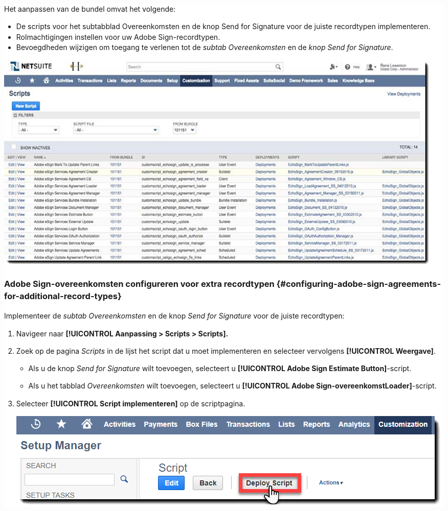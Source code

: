 Het aanpassen van de bundel omvat het volgende:

* De scripts voor het subtabblad Overeenkomsten en de knop Send for Signature voor de juiste recordtypen implementeren.
* Rolmachtigingen instellen voor uw Adobe Sign-recordtypen.
* Bevoegdheden wijzigen om toegang te verlenen tot de *subtab Overeenkomsten* en de *knop Send for Signature*.

![Scripts](images/scripts.png)

### Adobe Sign-overeenkomsten configureren voor extra recordtypen  {#configuring-adobe-sign-agreements-for-additional-record-types}

Implementeer de *subtab Overeenkomsten* en de knop *Send for Signature* voor de juiste recordtypen:

1. Navigeer naar **[!UICONTROL Aanpassing > Scripts > Scripts].**

1. Zoek op de pagina *Scripts* in de lijst het script dat u moet implementeren en selecteer vervolgens ****[!UICONTROL Weergave]****.

   * Als u de knop *Send for Signature* wilt toevoegen, selecteert u **[!UICONTROL Adobe Sign Estimate Button]**-script.

   * Als u het tabblad *Overeenkomsten* wilt toevoegen, selecteert u **[!UICONTROL Adobe Sign-overeenkomstLoader]**-script.

1. Selecteer **[!UICONTROL Script implementeren]** op de scriptpagina.

   ![Script implementeren](images/deploly-script.png)
